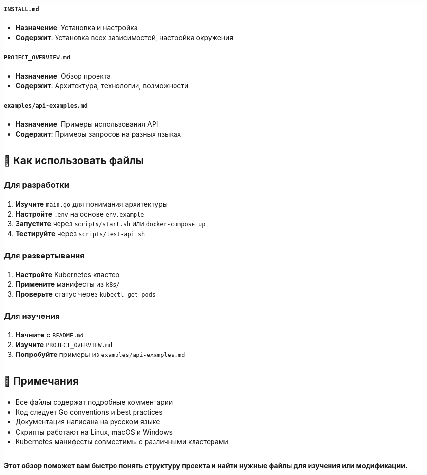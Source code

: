 #### `INSTALL.md`
- **Назначение**: Установка и настройка
- **Содержит**: Установка всех зависимостей, настройка окружения

#### `PROJECT_OVERVIEW.md`
- **Назначение**: Обзор проекта
- **Содержит**: Архитектура, технологии, возможности

#### `examples/api-examples.md`
- **Назначение**: Примеры использования API
- **Содержит**: Примеры запросов на разных языках

## 🔧 Как использовать файлы

### Для разработки
1. **Изучите** `main.go` для понимания архитектуры
2. **Настройте** `.env` на основе `env.example`
3. **Запустите** через `scripts/start.sh` или `docker-compose up`
4. **Тестируйте** через `scripts/test-api.sh`

### Для развертывания
1. **Настройте** Kubernetes кластер
2. **Примените** манифесты из `k8s/`
3. **Проверьте** статус через `kubectl get pods`

### Для изучения
1. **Начните** с `README.md`
2. **Изучите** `PROJECT_OVERVIEW.md`
3. **Попробуйте** примеры из `examples/api-examples.md`

## 📝 Примечания

- Все файлы содержат подробные комментарии
- Код следует Go conventions и best practices
- Документация написана на русском языке
- Скрипты работают на Linux, macOS и Windows
- Kubernetes манифесты совместимы с различными кластерами

---

**Этот обзор поможет вам быстро понять структуру проекта и найти нужные файлы для изучения или модификации.**


